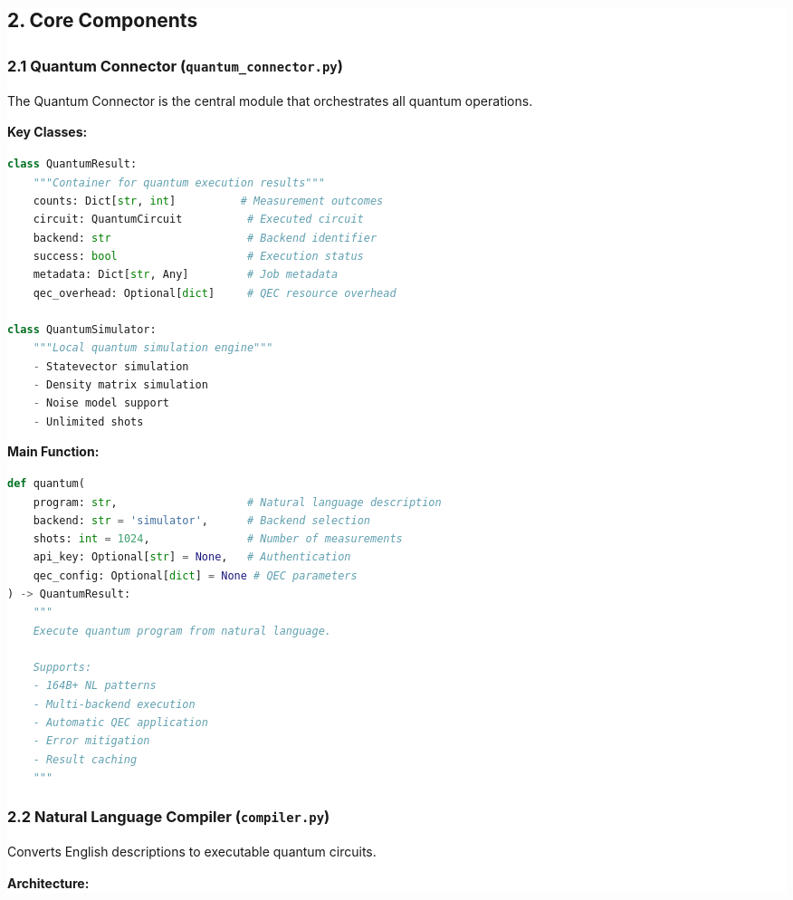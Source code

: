 
## 2. Core Components

### 2.1 Quantum Connector (`quantum_connector.py`)

The Quantum Connector is the central module that orchestrates all quantum operations.

**Key Classes:**

```python
class QuantumResult:
    """Container for quantum execution results"""
    counts: Dict[str, int]          # Measurement outcomes
    circuit: QuantumCircuit          # Executed circuit
    backend: str                     # Backend identifier
    success: bool                    # Execution status
    metadata: Dict[str, Any]         # Job metadata
    qec_overhead: Optional[dict]     # QEC resource overhead

class QuantumSimulator:
    """Local quantum simulation engine"""
    - Statevector simulation
    - Density matrix simulation
    - Noise model support
    - Unlimited shots
```

**Main Function:**

```python
def quantum(
    program: str,                    # Natural language description
    backend: str = 'simulator',      # Backend selection
    shots: int = 1024,               # Number of measurements
    api_key: Optional[str] = None,   # Authentication
    qec_config: Optional[dict] = None # QEC parameters
) -> QuantumResult:
    """
    Execute quantum program from natural language.

    Supports:
    - 164B+ NL patterns
    - Multi-backend execution
    - Automatic QEC application
    - Error mitigation
    - Result caching
    """
```

### 2.2 Natural Language Compiler (`compiler.py`)

Converts English descriptions to executable quantum circuits.

**Architecture:**
